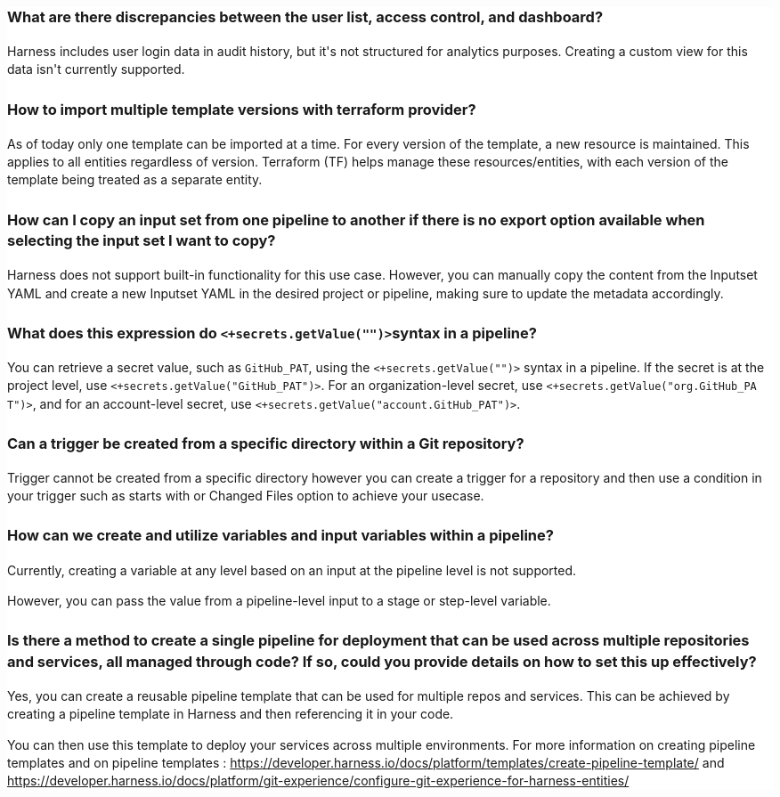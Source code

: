 ### What are there discrepancies between the user list, access control, and dashboard?

Harness includes user login data in audit history, but it's not structured for analytics purposes. Creating a custom view for this data isn't currently supported.

### How to import multiple template versions with terraform provider?
As of today only one template can be imported at a time. For every version of the template, a new resource is maintained. This applies to all entities regardless of version. Terraform (TF) helps manage these resources/entities, with each version of the template being treated as a separate entity.

### How can I copy an input set from one pipeline to another if there is no export option available when selecting the input set I want to copy?
Harness does not support built-in functionality for this use case. However, you can manually copy the content from the Inputset YAML and create a new Inputset YAML in the desired project or pipeline, making sure to update the metadata accordingly.

### What does this expression do ```<+secrets.getValue("")>```syntax in a pipeline?
You can retrieve a secret value, such as `GitHub_PAT`, using the `<+secrets.getValue("")>` syntax in a pipeline. If the secret is at the project level, use `<+secrets.getValue("GitHub_PAT")>`. For an organization-level secret, use `<+secrets.getValue("org.GitHub_PAT")>`, and for an account-level secret, use `<+secrets.getValue("account.GitHub_PAT")>`.

### Can a trigger be created from a specific directory within a Git repository?
Trigger cannot be created from a specific directory however you can create a trigger for a repository and then use a condition in your trigger such as starts with or Changed Files option to achieve your usecase.

### How can we create and utilize variables and input variables within a pipeline?
Currently, creating a variable at any level based on an input at the pipeline level is not supported.

However, you can pass the value from a pipeline-level input to a stage or step-level variable.

### Is there a method to create a single pipeline for deployment that can be used across multiple repositories and services, all managed through code? If so, could you provide details on how to set this up effectively?
Yes, you can create a reusable pipeline template that can be used for multiple repos and services. This can be achieved by creating a pipeline template in Harness and then referencing it in your code.

You can then use this template to deploy your services across multiple environments. For more information on creating pipeline templates and on pipeline templates : https://developer.harness.io/docs/platform/templates/create-pipeline-template/ and https://developer.harness.io/docs/platform/git-experience/configure-git-experience-for-harness-entities/
